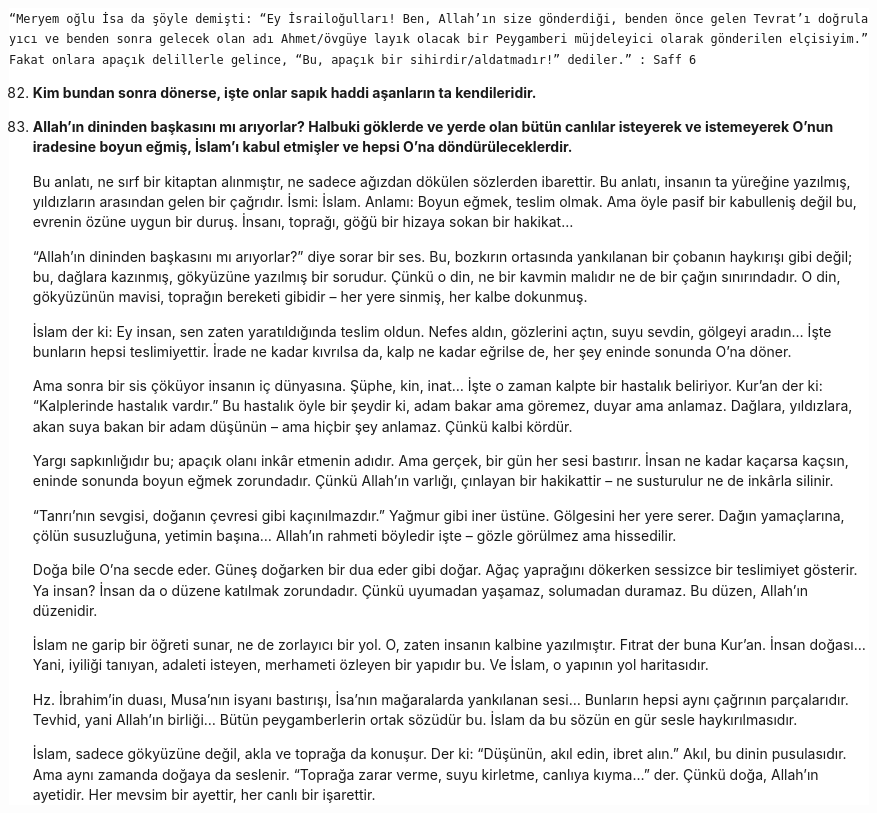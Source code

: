     “Meryem oğlu İsa da şöyle demişti: “Ey İsrailoğulları! Ben, Allah’ın size gönderdiği, benden önce gelen Tevrat’ı doğrulayıcı ve benden sonra gelecek olan adı Ahmet/övgüye layık olacak bir Peygamberi müjdeleyici olarak gönderilen elçisiyim.” Fakat onlara apaçık delillerle gelince, “Bu, apaçık bir sihirdir/aldatmadır!” dediler.” : Saff 6  
      
      
    
82. **Kim bundan sonra dönerse, işte onlar sapık haddi aşanların ta kendileridir.**  
      
    
83. **Allah’ın dininden başkasını mı arıyorlar? Halbuki göklerde ve yerde olan bütün canlılar isteyerek ve istemeyerek O’nun iradesine boyun eğmiş, İslam’ı kabul etmişler ve hepsi O’na döndürüleceklerdir.**  
      
      
    Bu anlatı, ne sırf bir kitaptan alınmıştır, ne sadece ağızdan dökülen sözlerden ibarettir. Bu anlatı, insanın ta yüreğine yazılmış, yıldızların arasından gelen bir çağrıdır. İsmi: İslam. Anlamı: Boyun eğmek, teslim olmak. Ama öyle pasif bir kabulleniş değil bu, evrenin özüne uygun bir duruş. İnsanı, toprağı, göğü bir hizaya sokan bir hakikat…  
      
    “Allah’ın dininden başkasını mı arıyorlar?” diye sorar bir ses. Bu, bozkırın ortasında yankılanan bir çobanın haykırışı gibi değil; bu, dağlara kazınmış, gökyüzüne yazılmış bir sorudur. Çünkü o din, ne bir kavmin malıdır ne de bir çağın sınırındadır. O din, gökyüzünün mavisi, toprağın bereketi gibidir – her yere sinmiş, her kalbe dokunmuş.  
      
    İslam der ki: Ey insan, sen zaten yaratıldığında teslim oldun. Nefes aldın, gözlerini açtın, suyu sevdin, gölgeyi aradın… İşte bunların hepsi teslimiyettir. İrade ne kadar kıvrılsa da, kalp ne kadar eğrilse de, her şey eninde sonunda O’na döner.  
      
    Ama sonra bir sis çöküyor insanın iç dünyasına. Şüphe, kin, inat… İşte o zaman kalpte bir hastalık beliriyor. Kur’an der ki: “Kalplerinde hastalık vardır.” Bu hastalık öyle bir şeydir ki, adam bakar ama göremez, duyar ama anlamaz. Dağlara, yıldızlara, akan suya bakan bir adam düşünün – ama hiçbir şey anlamaz. Çünkü kalbi kördür.  
      
    Yargı sapkınlığıdır bu; apaçık olanı inkâr etmenin adıdır. Ama gerçek, bir gün her sesi bastırır. İnsan ne kadar kaçarsa kaçsın, eninde sonunda boyun eğmek zorundadır. Çünkü Allah’ın varlığı, çınlayan bir hakikattir – ne susturulur ne de inkârla silinir.  
      
    “Tanrı’nın sevgisi, doğanın çevresi gibi kaçınılmazdır.” Yağmur gibi iner üstüne. Gölgesini her yere serer. Dağın yamaçlarına, çölün susuzluğuna, yetimin başına… Allah’ın rahmeti böyledir işte – gözle görülmez ama hissedilir.  
      
    Doğa bile O’na secde eder. Güneş doğarken bir dua eder gibi doğar. Ağaç yaprağını dökerken sessizce bir teslimiyet gösterir. Ya insan? İnsan da o düzene katılmak zorundadır. Çünkü uyumadan yaşamaz, solumadan duramaz. Bu düzen, Allah’ın düzenidir.  
      
    İslam ne garip bir öğreti sunar, ne de zorlayıcı bir yol. O, zaten insanın kalbine yazılmıştır. Fıtrat der buna Kur’an. İnsan doğası… Yani, iyiliği tanıyan, adaleti isteyen, merhameti özleyen bir yapıdır bu. Ve İslam, o yapının yol haritasıdır.  
      
    Hz. İbrahim’in duası, Musa’nın isyanı bastırışı, İsa’nın mağaralarda yankılanan sesi… Bunların hepsi aynı çağrının parçalarıdır. Tevhid, yani Allah’ın birliği… Bütün peygamberlerin ortak sözüdür bu. İslam da bu sözün en gür sesle haykırılmasıdır.  
      
    İslam, sadece gökyüzüne değil, akla ve toprağa da konuşur. Der ki: “Düşünün, akıl edin, ibret alın.” Akıl, bu dinin pusulasıdır. Ama aynı zamanda doğaya da seslenir. “Toprağa zarar verme, suyu kirletme, canlıya kıyma…” der. Çünkü doğa, Allah’ın ayetidir. Her mevsim bir ayettir, her canlı bir işarettir.  
      